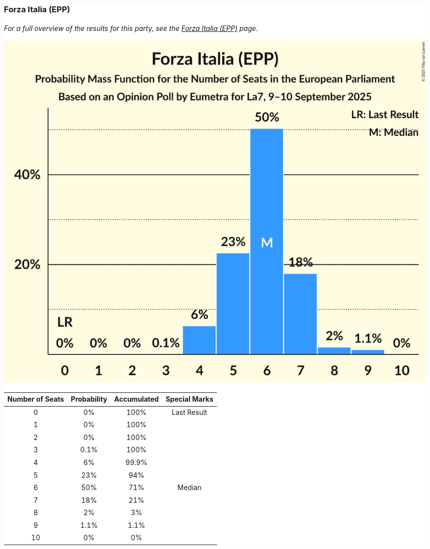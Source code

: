 ### Forza Italia (EPP)

*For a full overview of the results for this party, see the [Forza Italia (EPP)](party-forzaitaliaepp.html) page.*

![Graph with seats probability mass function not yet produced](2025-09-10-Eumetra-seats-pmf-forzaitaliaepp.png "Seats Probability Mass Function")

| Number of Seats | Probability | Accumulated | Special Marks |
|:---------------:|:-----------:|:-----------:|:-------------:|
| 0 | 0% | 100% | Last Result |
| 1 | 0% | 100% |  |
| 2 | 0% | 100% |  |
| 3 | 0.1% | 100% |  |
| 4 | 6% | 99.9% |  |
| 5 | 23% | 94% |  |
| 6 | 50% | 71% | Median |
| 7 | 18% | 21% |  |
| 8 | 2% | 3% |  |
| 9 | 1.1% | 1.1% |  |
| 10 | 0% | 0% |  |
